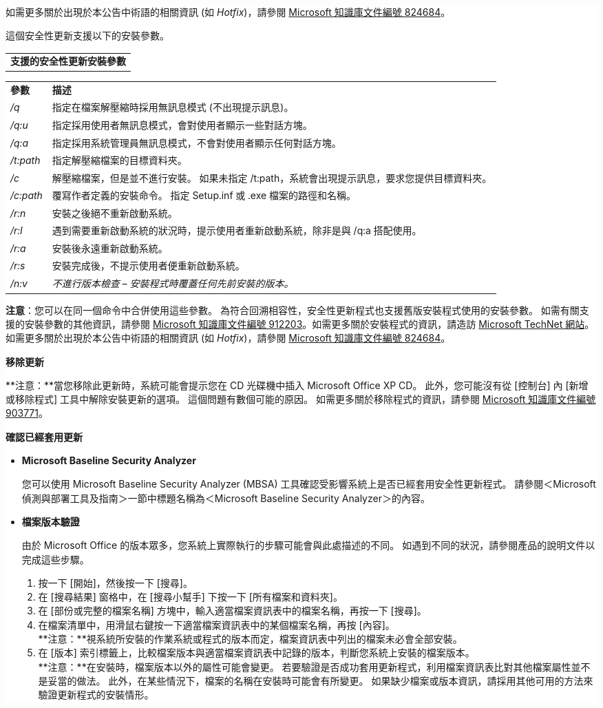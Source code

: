 如需更多關於出現於本公告中術語的相關資訊 (如 *Hotfix*)，請參閱 [Microsoft 知識庫文件編號 824684](http://support.microsoft.com/kb/824684)。
  
這個安全性更新支援以下的安裝參數。
  
|                              |  
|------------------------------|  
| **支援的安全性更新安裝參數** |
  
|           |                                                                                               |  
|-----------|-----------------------------------------------------------------------------------------------|  
| **參數**  | **描述**                                                                                      |  
| */q*      | 指定在檔案解壓縮時採用無訊息模式 (不出現提示訊息)。                                           |  
| */q:u*    | 指定採用使用者無訊息模式，會對使用者顯示一些對話方塊。                                        |  
| */q:a*    | 指定採用系統管理員無訊息模式，不會對使用者顯示任何對話方塊。                                  |  
| */t:path* | 指定解壓縮檔案的目標資料夾。                                                                  |  
| */c*      | 解壓縮檔案，但是並不進行安裝。 如果未指定 /t:path，系統會出現提示訊息，要求您提供目標資料夾。 |  
| */c:path* | 覆寫作者定義的安裝命令。 指定 Setup.inf 或 .exe 檔案的路徑和名稱。                            |  
| */r:n*    | 安裝之後絕不重新啟動系統。                                                                    |  
| */r:I*    | 遇到需要重新啟動系統的狀況時，提示使用者重新啟動系統，除非是與 /q:a 搭配使用。                |  
| */r:a*    | 安裝後永遠重新啟動系統。                                                                      |  
| */r:s*    | 安裝完成後，不提示使用者便重新啟動系統。                                                      |  
| */n:v*    | *不進行版本檢查 – 安裝程式時覆蓋任何先前安裝的版本。*                                         |
  
**注意**：您可以在同一個命令中合併使用這些參數。 為符合回溯相容性，安全性更新程式也支援舊版安裝程式使用的安裝參數。 如需有關支援的安裝參數的其他資訊，請參閱 [Microsoft 知識庫文件編號 912203](http://support.microsoft.com/kb/912203)。如需更多關於安裝程式的資訊，請造訪 [Microsoft TechNet 網站](http://go.microsoft.com/fwlink/?linkid=38951)。 如需更多關於出現於本公告中術語的相關資訊 (如 *Hotfix*)，請參閱 [Microsoft 知識庫文件編號 824684](http://support.microsoft.com/kb/824684)。
  
**移除更新**  
  
**注意：**當您移除此更新時，系統可能會提示您在 CD 光碟機中插入 Microsoft Office XP CD。 此外，您可能沒有從 \[控制台\] 內 \[新增或移除程式\] 工具中解除安裝更新的選項。 這個問題有數個可能的原因。 如需更多關於移除程式的資訊，請參閱 [Microsoft 知識庫文件編號 903771](http://support.microsoft.com/kb/903771)。
  
**確認已經套用更新**  
  
-   **Microsoft Baseline Security Analyzer**  
  
    您可以使用 Microsoft Baseline Security Analyzer (MBSA) 工具確認受影響系統上是否已經套用安全性更新程式。 請參閱＜Microsoft 偵測與部署工具及指南＞一節中標題名稱為＜Microsoft Baseline Security Analyzer＞的內容。
  
-   **檔案版本驗證**  
  
    由於 Microsoft Office 的版本眾多，您系統上實際執行的步驟可能會與此處描述的不同。 如遇到不同的狀況，請參閱產品的說明文件以完成這些步驟。
  
    1.  按一下 \[開始\]，然後按一下 \[搜尋\]。  
    2.  在 \[搜尋結果\] 窗格中，在 \[搜尋小幫手\] 下按一下 \[所有檔案和資料夾\]。  
    3.  在 \[部份或完整的檔案名稱\] 方塊中，輸入適當檔案資訊表中的檔案名稱，再按一下 \[搜尋\]。  
    4.  在檔案清單中，用滑鼠右鍵按一下適當檔案資訊表中的某個檔案名稱，再按 \[內容\]。  
        **注意：**視系統所安裝的作業系統或程式的版本而定，檔案資訊表中列出的檔案未必會全部安裝。  
    5.  在 \[版本\] 索引標籤上，比較檔案版本與適當檔案資訊表中記錄的版本，判斷您系統上安裝的檔案版本。    
        **注意：**在安裝時，檔案版本以外的屬性可能會變更。 若要驗證是否成功套用更新程式，利用檔案資訊表比對其他檔案屬性並不是妥當的做法。 此外，在某些情況下，檔案的名稱在安裝時可能會有所變更。 如果缺少檔案或版本資訊，請採用其他可用的方法來驗證更新程式的安裝情形。
  